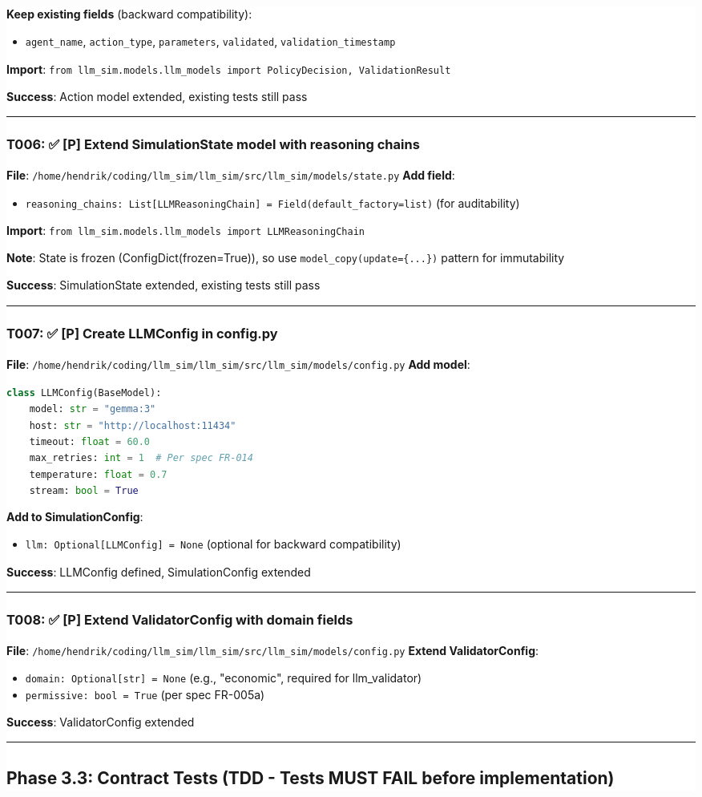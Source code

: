**Keep existing fields** (backward compatibility):
- `agent_name`, `action_type`, `parameters`, `validated`, `validation_timestamp`

**Import**: `from llm_sim.models.llm_models import PolicyDecision, ValidationResult`

**Success**: Action model extended, existing tests still pass

---

### T006: ✅ [P] Extend SimulationState model with reasoning chains
**File**: `/home/hendrik/coding/llm_sim/llm_sim/src/llm_sim/models/state.py`
**Add field**:
- `reasoning_chains: List[LLMReasoningChain] = Field(default_factory=list)` (for auditability)

**Import**: `from llm_sim.models.llm_models import LLMReasoningChain`

**Note**: State is frozen (ConfigDict(frozen=True)), so use `model_copy(update={...})` pattern for immutability

**Success**: SimulationState extended, existing tests still pass

---

### T007: ✅ [P] Create LLMConfig in config.py
**File**: `/home/hendrik/coding/llm_sim/llm_sim/src/llm_sim/models/config.py`
**Add model**:
```python
class LLMConfig(BaseModel):
    model: str = "gemma:3"
    host: str = "http://localhost:11434"
    timeout: float = 60.0
    max_retries: int = 1  # Per spec FR-014
    temperature: float = 0.7
    stream: bool = True
```

**Add to SimulationConfig**:
- `llm: Optional[LLMConfig] = None` (optional for backward compatibility)

**Success**: LLMConfig defined, SimulationConfig extended

---

### T008: ✅ [P] Extend ValidatorConfig with domain fields
**File**: `/home/hendrik/coding/llm_sim/llm_sim/src/llm_sim/models/config.py`
**Extend ValidatorConfig**:
- `domain: Optional[str] = None` (e.g., "economic", required for llm_validator)
- `permissive: bool = True` (per spec FR-005a)

**Success**: ValidatorConfig extended

---

## Phase 3.3: Contract Tests (TDD - Tests MUST FAIL before implementation)

